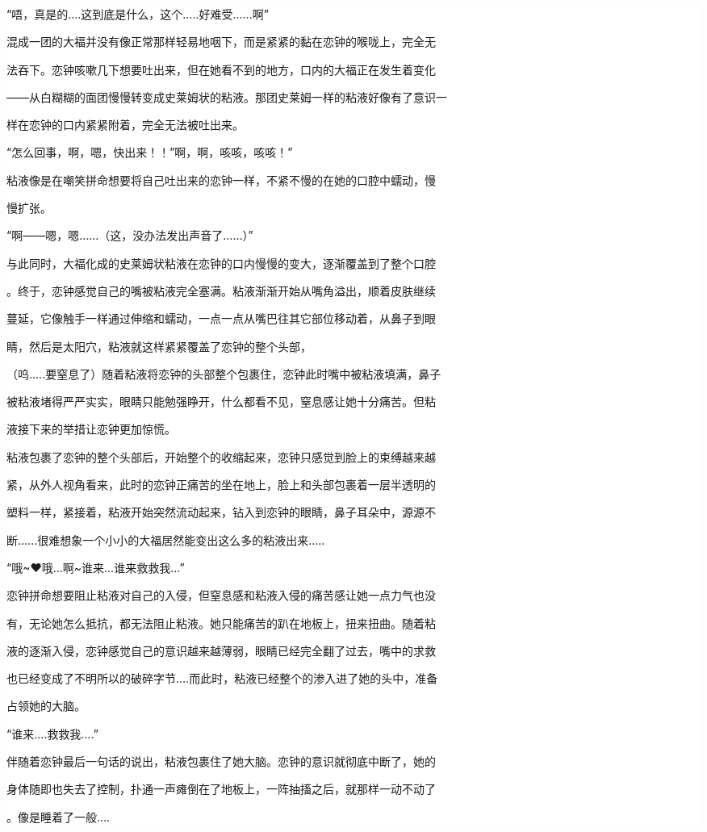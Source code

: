 

“唔，真是的....这到底是什么，这个.....好难受......啊”

混成一团的大福并没有像正常那样轻易地咽下，而是紧紧的黏在恋钟的喉咙上，完全无

法吞下。恋钟咳嗽几下想要吐出来，但在她看不到的地方，口内的大福正在发生着变化

——从白糊糊的面团慢慢转变成史莱姆状的粘液。那团史莱姆一样的粘液好像有了意识一

样在恋钟的口内紧紧附着，完全无法被吐出来。

“怎么回事，啊，嗯，快出来！！”啊，啊，咳咳，咳咳！”

粘液像是在嘲笑拼命想要将自己吐出来的恋钟一样，不紧不慢的在她的口腔中蠕动，慢

慢扩张。



“啊——嗯，嗯……（这，没办法发出声音了……）”

与此同时，大福化成的史莱姆状粘液在恋钟的口内慢慢的变大，逐渐覆盖到了整个口腔

。终于，恋钟感觉自己的嘴被粘液完全塞满。粘液渐渐开始从嘴角溢出，顺着皮肤继续

蔓延，它像触手一样通过伸缩和蠕动，一点一点从嘴巴往其它部位移动着，从鼻子到眼

睛，然后是太阳穴，粘液就这样紧紧覆盖了恋钟的整个头部，

（呜…..要窒息了）随着粘液将恋钟的头部整个包裹住，恋钟此时嘴中被粘液填满，鼻子

被粘液堵得严严实实，眼睛只能勉强睁开，什么都看不见，窒息感让她十分痛苦。但粘

液接下来的举措让恋钟更加惊慌。

粘液包裹了恋钟的整个头部后，开始整个的收缩起来，恋钟只感觉到脸上的束缚越来越

紧，从外人视角看来，此时的恋钟正痛苦的坐在地上，脸上和头部包裹着一层半透明的

塑料一样，紧接着，粘液开始突然流动起来，钻入到恋钟的眼睛，鼻子耳朵中，源源不

断…...很难想象一个小小的大福居然能变出这么多的粘液出来…..



“哦~❤哦…啊~谁来…谁来救救我…”



恋钟拼命想要阻止粘液对自己的入侵，但窒息感和粘液入侵的痛苦感让她一点力气也没

有，无论她怎么抵抗，都无法阻止粘液。她只能痛苦的趴在地板上，扭来扭曲。随着粘

液的逐渐入侵，恋钟感觉自己的意识越来越薄弱，眼睛已经完全翻了过去，嘴中的求救

也已经变成了不明所以的破碎字节….而此时，粘液已经整个的渗入进了她的头中，准备

占领她的大脑。

“谁来….救救我….”



伴随着恋钟最后一句话的说出，粘液包裹住了她大脑。恋钟的意识就彻底中断了，她的

身体随即也失去了控制，扑通一声瘫倒在了地板上，一阵抽搐之后，就那样一动不动了

。像是睡着了一般….
